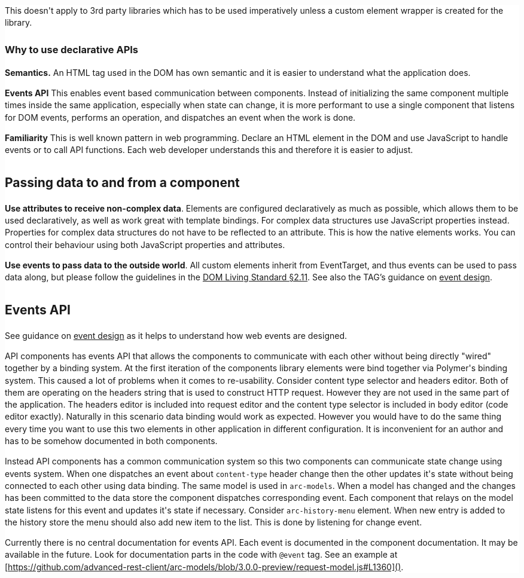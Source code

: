 This doesn't apply to 3rd party libraries which has to be used imperatively unless a custom element wrapper is created for the library.

### Why to use declarative APIs

**Semantics.** An HTML tag used in the DOM has own semantic and it is easier to understand what the application does.

**Events API** This enables event based communication between components. Instead of initializing the same component multiple times inside the same application, especially when state can change, it is more performant to use a single component that listens for DOM events, performs an operation, and dispatches an event when the work is done.

**Familiarity** This is well known pattern in web programming. Declare an HTML element in the DOM and use JavaScript to handle events or to call API functions. Each web developer understands this and therefore it is easier to adjust.

## Passing data to and from a component

__Use attributes to receive non-complex data__. Elements are configured declaratively as much as possible, which allows them to be used declaratively, as well as work great with template bindings.
For complex data structures use JavaScript properties instead. Properties for complex data structures do not have to be reflected to an attribute. This is how the native elements works. You can control their behaviour using both JavaScript properties and attributes.

__Use events to pass data to the outside world__. All custom elements inherit from EventTarget, and thus events can be used to pass data along, but please follow the guidelines in the [DOM Living Standard §2.11][]. See also the TAG’s guidance on [event design][].

## Events API

See guidance on [event design][] as it helps to understand how web events are designed.

API components has events API that allows the components to communicate with each other without being directly "wired" together by a binding system.
At the first iteration of the components library elements were bind together via Polymer's binding system. This caused a lot of problems when it comes to re-usability. Consider content type selector and headers editor. Both of them are operating on the headers string that is used to construct HTTP request. However they are not used in the same part of the application. The headers editor is included into request editor and the content type selector is included in body editor (code editor exactly). Naturally in this scenario data binding would work as expected. However you would have to do the same thing every time you want to use this two elements in other application in different configuration. It is inconvenient for an author and has to be somehow documented in both components.

Instead API components has a common communication system so this two components can communicate state change using events system. When one dispatches an event about `content-type` header change then the other updates it's state without being connected to each other using data binding.
The same model is used in `arc-models`. When a model has changed and the changes has been committed to the data store the component dispatches corresponding event. Each component that relays on the model state listens for this event and updates it's state if necessary. Consider `arc-history-menu` element. When new entry is added to the history store the menu should also add new item to the list. This is done by listening for change event.

Currently there is no central documentation for events API. Each event is documented in the component documentation. It may be available in the future.
Look for documentation parts in the code with `@event` tag. See an example at [https://github.com/advanced-rest-client/arc-models/blob/3.0.0-preview/request-model.js#L1360]().


[light DOM]: https://developers.google.com/web/fundamentals/web-components/shadowdom#lightdom
[DOM Living Standard §2.11]: https://dom.spec.whatwg.org/#action-versus-occurance
[event design]: https://w3ctag.github.io/design-principles/#event-design
[anypoint-chip]: https://www.npmjs.com/package/@anypoint-web-components/anypoint-chip
[anypoint-chip-input]: https://www.npmjs.com/package/@anypoint-web-components/anypoint-chip-input
[request-model]: https://github.com/advanced-rest-client/arc-models/blob/3.0.0-preview/request-model.js